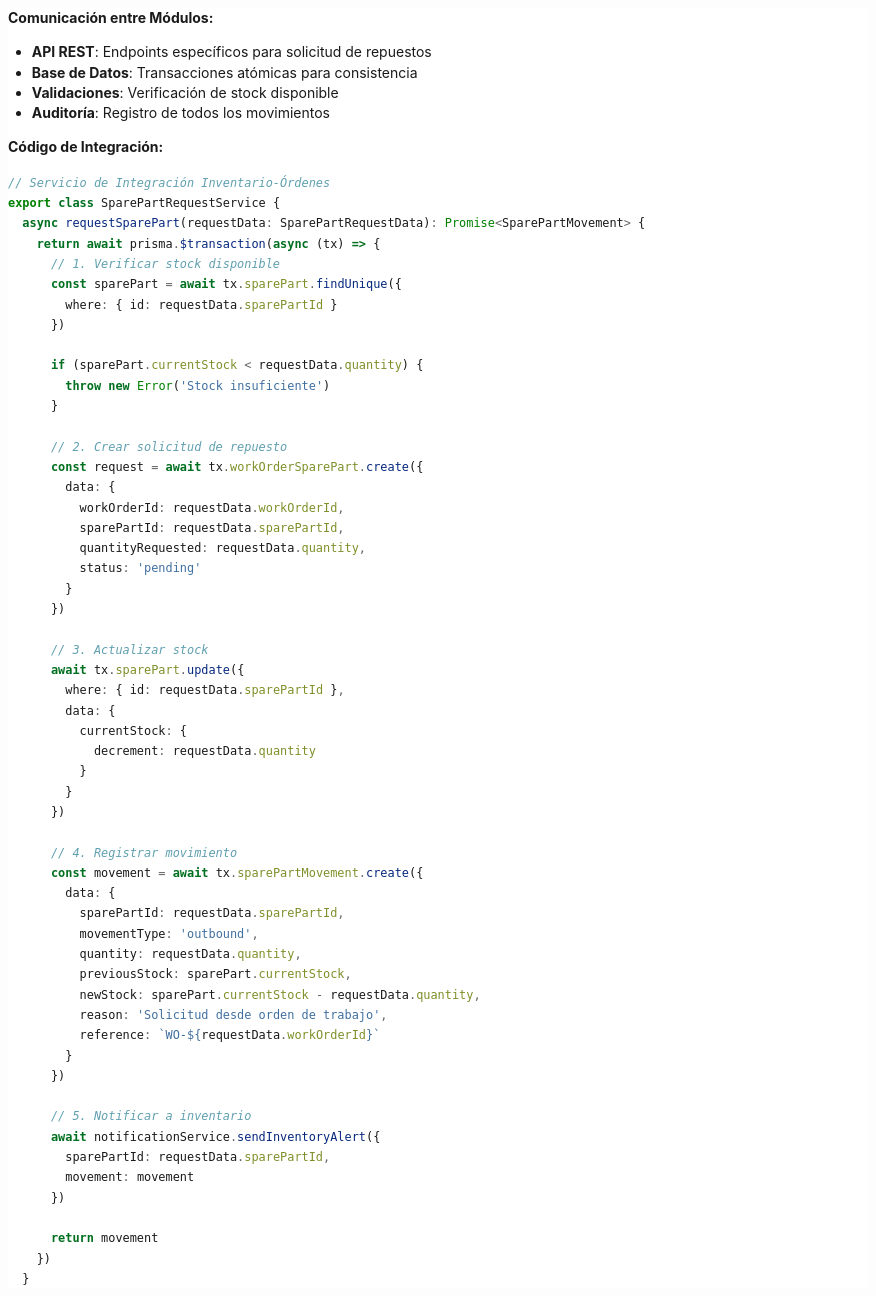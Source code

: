 **Comunicación entre Módulos:**

- **API REST**: Endpoints específicos para solicitud de repuestos
- **Base de Datos**: Transacciones atómicas para consistencia
- **Validaciones**: Verificación de stock disponible
- **Auditoría**: Registro de todos los movimientos

**Código de Integración:**

```typescript
// Servicio de Integración Inventario-Órdenes
export class SparePartRequestService {
  async requestSparePart(requestData: SparePartRequestData): Promise<SparePartMovement> {
    return await prisma.$transaction(async (tx) => {
      // 1. Verificar stock disponible
      const sparePart = await tx.sparePart.findUnique({
        where: { id: requestData.sparePartId }
      })
    
      if (sparePart.currentStock < requestData.quantity) {
        throw new Error('Stock insuficiente')
      }
    
      // 2. Crear solicitud de repuesto
      const request = await tx.workOrderSparePart.create({
        data: {
          workOrderId: requestData.workOrderId,
          sparePartId: requestData.sparePartId,
          quantityRequested: requestData.quantity,
          status: 'pending'
        }
      })
    
      // 3. Actualizar stock
      await tx.sparePart.update({
        where: { id: requestData.sparePartId },
        data: {
          currentStock: {
            decrement: requestData.quantity
          }
        }
      })
    
      // 4. Registrar movimiento
      const movement = await tx.sparePartMovement.create({
        data: {
          sparePartId: requestData.sparePartId,
          movementType: 'outbound',
          quantity: requestData.quantity,
          previousStock: sparePart.currentStock,
          newStock: sparePart.currentStock - requestData.quantity,
          reason: 'Solicitud desde orden de trabajo',
          reference: `WO-${requestData.workOrderId}`
        }
      })
    
      // 5. Notificar a inventario
      await notificationService.sendInventoryAlert({
        sparePartId: requestData.sparePartId,
        movement: movement
      })
    
      return movement
    })
  }
```